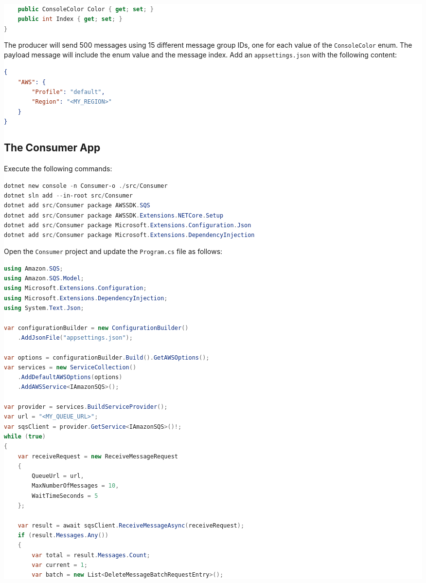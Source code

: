 ```csharp
    public ConsoleColor Color { get; set; }
    public int Index { get; set; }
}
```

The producer will send 500 messages using 15 different message group IDs, one for each value of the `ConsoleColor` enum. The payload message will include the enum value and the message index. Add an `appsettings.json` with the following content:

```json
{
    "AWS": {
        "Profile": "default",
        "Region": "<MY_REGION>"
    }
}
```

## The Consumer App

Execute the following commands:

```powershell
dotnet new console -n Consumer-o ./src/Consumer
dotnet sln add --in-root src/Consumer
dotnet add src/Consumer package AWSSDK.SQS
dotnet add src/Consumer package AWSSDK.Extensions.NETCore.Setup
dotnet add src/Consumer package Microsoft.Extensions.Configuration.Json
dotnet add src/Consumer package Microsoft.Extensions.DependencyInjection
```

Open the `Consumer` project and update the `Program.cs` file as follows:

```csharp
using Amazon.SQS;
using Amazon.SQS.Model;
using Microsoft.Extensions.Configuration;
using Microsoft.Extensions.DependencyInjection;
using System.Text.Json;

var configurationBuilder = new ConfigurationBuilder()
    .AddJsonFile("appsettings.json");

var options = configurationBuilder.Build().GetAWSOptions();
var services = new ServiceCollection()
    .AddDefaultAWSOptions(options)
    .AddAWSService<IAmazonSQS>();

var provider = services.BuildServiceProvider();
var url = "<MY_QUEUE_URL>";
var sqsClient = provider.GetService<IAmazonSQS>()!;
while (true)
{
    var receiveRequest = new ReceiveMessageRequest
    {
        QueueUrl = url,
        MaxNumberOfMessages = 10,
        WaitTimeSeconds = 5
    };

    var result = await sqsClient.ReceiveMessageAsync(receiveRequest);
    if (result.Messages.Any())
    {
        var total = result.Messages.Count;
        var current = 1;
        var batch = new List<DeleteMessageBatchRequestEntry>();
```